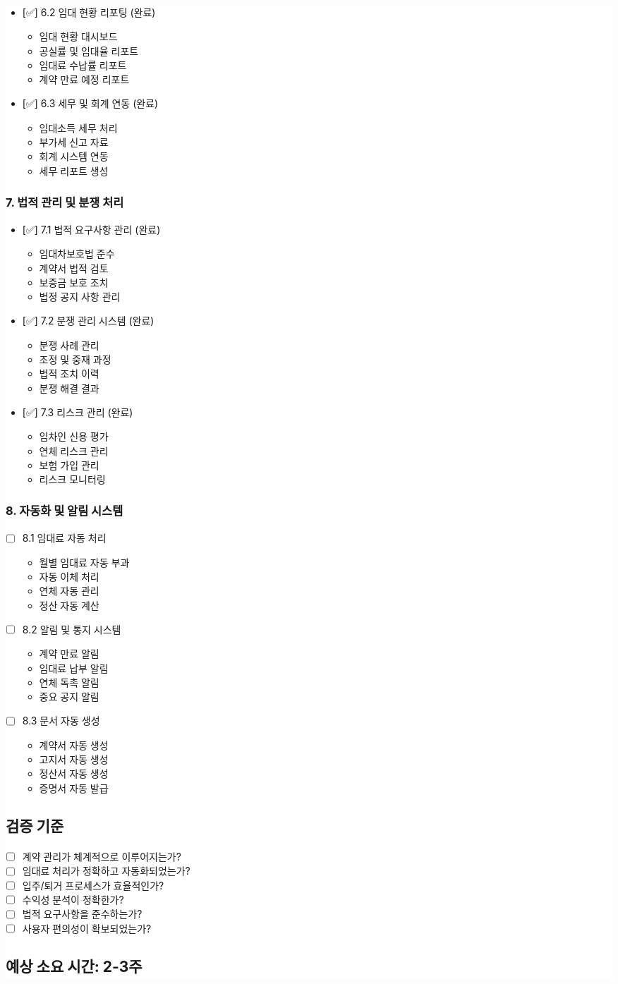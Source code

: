 - [✅] 6.2 임대 현황 리포팅 (완료)
  - 임대 현황 대시보드
  - 공실률 및 임대율 리포트
  - 임대료 수납률 리포트
  - 계약 만료 예정 리포트

- [✅] 6.3 세무 및 회계 연동 (완료)
  - 임대소득 세무 처리
  - 부가세 신고 자료
  - 회계 시스템 연동
  - 세무 리포트 생성

### 7. 법적 관리 및 분쟁 처리
- [✅] 7.1 법적 요구사항 관리 (완료)
  - 임대차보호법 준수
  - 계약서 법적 검토
  - 보증금 보호 조치
  - 법정 공지 사항 관리

- [✅] 7.2 분쟁 관리 시스템 (완료)
  - 분쟁 사례 관리
  - 조정 및 중재 과정
  - 법적 조치 이력
  - 분쟁 해결 결과

- [✅] 7.3 리스크 관리 (완료)
  - 임차인 신용 평가
  - 연체 리스크 관리
  - 보험 가입 관리
  - 리스크 모니터링

### 8. 자동화 및 알림 시스템
- [ ] 8.1 임대료 자동 처리
  - 월별 임대료 자동 부과
  - 자동 이체 처리
  - 연체 자동 관리
  - 정산 자동 계산

- [ ] 8.2 알림 및 통지 시스템
  - 계약 만료 알림
  - 임대료 납부 알림
  - 연체 독촉 알림
  - 중요 공지 알림

- [ ] 8.3 문서 자동 생성
  - 계약서 자동 생성
  - 고지서 자동 생성
  - 정산서 자동 생성
  - 증명서 자동 발급

## 검증 기준
- [ ] 계약 관리가 체계적으로 이루어지는가?
- [ ] 임대료 처리가 정확하고 자동화되었는가?
- [ ] 입주/퇴거 프로세스가 효율적인가?
- [ ] 수익성 분석이 정확한가?
- [ ] 법적 요구사항을 준수하는가?
- [ ] 사용자 편의성이 확보되었는가?

## 예상 소요 시간: 2-3주